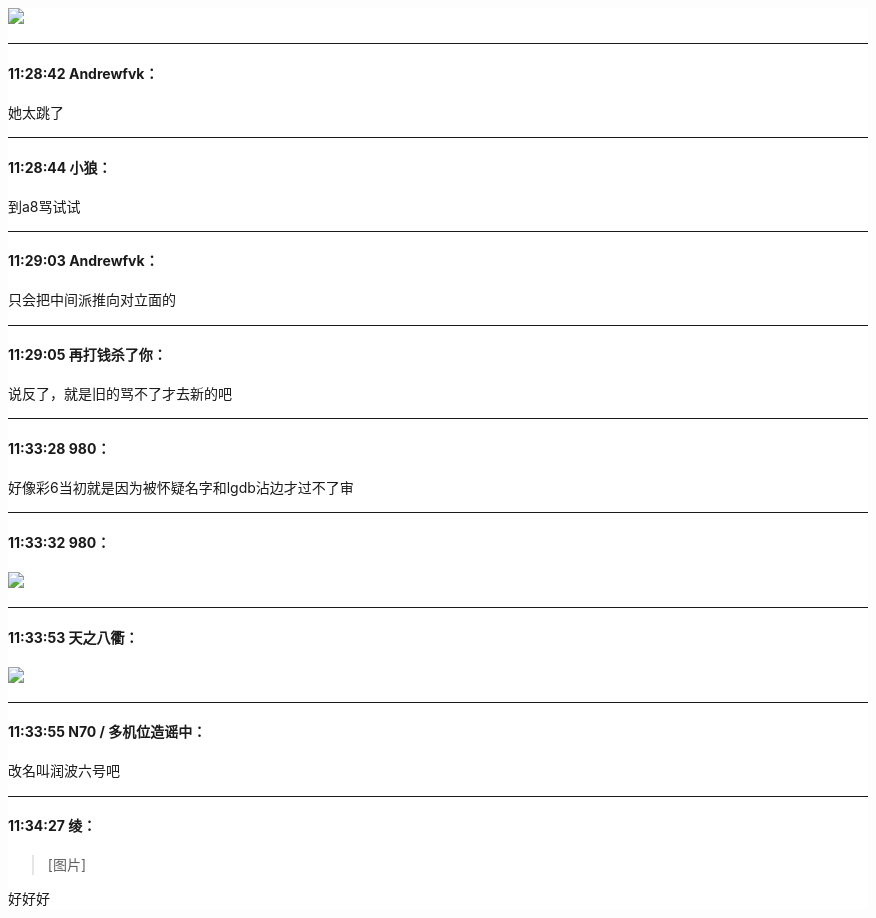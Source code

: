 ![](http://gchat.qpic.cn/gchatpic_new/2994013508/566651707-2865207295-C3D369866F0DD8BC22ACCF42DD56F7DD/0?term=2")

*****

#### 11:28:42  Andrewfvk：

她太跳了

*****

#### 11:28:44  小狼：

到a8骂试试

*****

#### 11:29:03  Andrewfvk：

只会把中间派推向对立面的

*****

#### 11:29:05  再打钱杀了你：

说反了，就是旧的骂不了才去新的吧

*****

#### 11:33:28  980：

好像彩6当初就是因为被怀疑名字和lgdb沾边才过不了审

*****

#### 11:33:32  980：

![](http://gchat.qpic.cn/gchatpic_new/2318442596/566651707-3093138854-7C015AE5B5AD5C412899A5130258E58F/0?term=2")

*****

#### 11:33:53  天之八衢：

![](http://gchat.qpic.cn/gchatpic_new/571093520/566651707-2325174515-CFCAC1DFFA4C40656A451D127743A4A5/0?term=2")

*****

#### 11:33:55  N70 / 多机位造谣中：

改名叫润波六号吧

*****

#### 11:34:27  绫：

<blockquote>[图片]</blockquote>
  好好好
